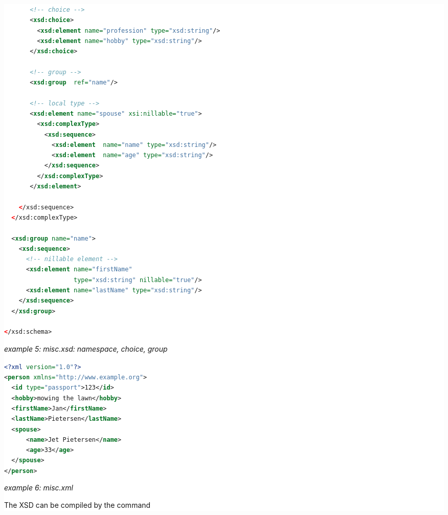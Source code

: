 ```xml
       <!-- choice -->
       <xsd:choice>
         <xsd:element name="profession" type="xsd:string"/>
         <xsd:element name="hobby" type="xsd:string"/>
       </xsd:choice>

       <!-- group -->
       <xsd:group  ref="name"/>
       
       <!-- local type -->
       <xsd:element name="spouse" xsi:nillable="true">
         <xsd:complexType>
           <xsd:sequence>
             <xsd:element  name="name" type="xsd:string"/>
             <xsd:element  name="age" type="xsd:string"/>
           </xsd:sequence>
         </xsd:complexType>
       </xsd:element>

    </xsd:sequence>
  </xsd:complexType>

  <xsd:group name="name">
    <xsd:sequence>
      <!-- nillable element -->
      <xsd:element name="firstName" 
                   type="xsd:string" nillable="true"/>
      <xsd:element name="lastName" type="xsd:string"/>
    </xsd:sequence>
  </xsd:group>

</xsd:schema>
```

*example 5: misc.xsd: namespace, choice, group*
 
```xml
<?xml version="1.0"?>
<person xmlns="http://www.example.org">
  <id type="passport">123</id>
  <hobby>mowing the lawn</hobby>
  <firstName>Jan</firstName>
  <lastName>Pietersen</lastName>
  <spouse>
      <name>Jet Pietersen</name>
      <age>33</age>
  </spouse>
</person>
```

*example 6: misc.xml*
 
The XSD can be compiled by the command 
